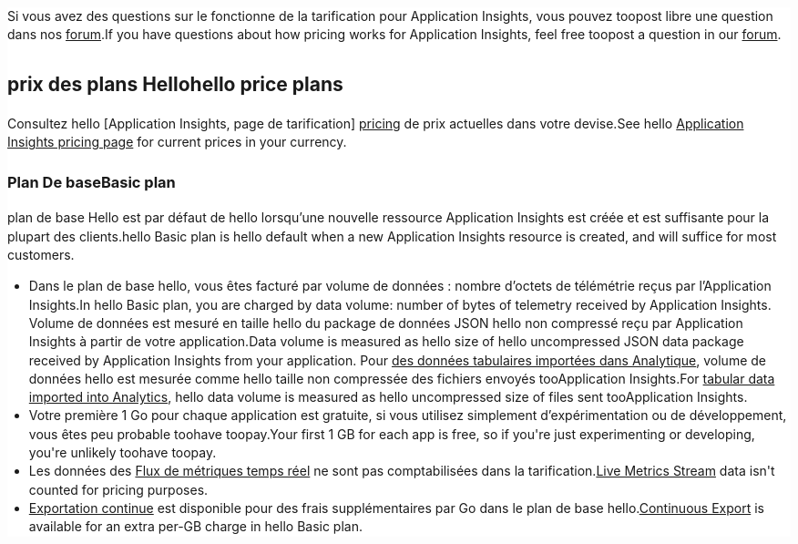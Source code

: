 <span data-ttu-id="ca3b5-110">Si vous avez des questions sur le fonctionne de la tarification pour Application Insights, vous pouvez toopost libre une question dans nos [forum](https://social.msdn.microsoft.com/Forums/en-US/home?forum=ApplicationInsights).</span><span class="sxs-lookup"><span data-stu-id="ca3b5-110">If you have questions about how pricing works for Application Insights, feel free toopost a question in our [forum](https://social.msdn.microsoft.com/Forums/en-US/home?forum=ApplicationInsights).</span></span> 

## <a name="hello-price-plans"></a><span data-ttu-id="ca3b5-111">prix des plans Hello</span><span class="sxs-lookup"><span data-stu-id="ca3b5-111">hello price plans</span></span>

<span data-ttu-id="ca3b5-112">Consultez hello [Application Insights, page de tarification] [ pricing] de prix actuelles dans votre devise.</span><span class="sxs-lookup"><span data-stu-id="ca3b5-112">See hello [Application Insights pricing page][pricing] for current prices in your currency.</span></span>

### <a name="basic-plan"></a><span data-ttu-id="ca3b5-113">Plan De base</span><span class="sxs-lookup"><span data-stu-id="ca3b5-113">Basic plan</span></span>

<span data-ttu-id="ca3b5-114">plan de base Hello est par défaut de hello lorsqu’une nouvelle ressource Application Insights est créée et est suffisante pour la plupart des clients.</span><span class="sxs-lookup"><span data-stu-id="ca3b5-114">hello Basic plan is hello default when a new Application Insights resource is created, and will suffice for most customers.</span></span>

* <span data-ttu-id="ca3b5-115">Dans le plan de base hello, vous êtes facturé par volume de données : nombre d’octets de télémétrie reçus par l’Application Insights.</span><span class="sxs-lookup"><span data-stu-id="ca3b5-115">In hello Basic plan, you are charged by data volume: number of bytes of telemetry received by Application Insights.</span></span> <span data-ttu-id="ca3b5-116">Volume de données est mesuré en taille hello du package de données JSON hello non compressé reçu par Application Insights à partir de votre application.</span><span class="sxs-lookup"><span data-stu-id="ca3b5-116">Data volume is measured as hello size of hello uncompressed JSON data package received by Application Insights from your application.</span></span>
<span data-ttu-id="ca3b5-117">Pour [des données tabulaires importées dans Analytique](https://docs.microsoft.com/en-us/azure/application-insights/app-insights-analytics-import), volume de données hello est mesurée comme hello taille non compressée des fichiers envoyés tooApplication Insights.</span><span class="sxs-lookup"><span data-stu-id="ca3b5-117">For [tabular data imported into Analytics](https://docs.microsoft.com/en-us/azure/application-insights/app-insights-analytics-import), hello data volume is measured as hello uncompressed size of files sent tooApplication Insights.</span></span>  
* <span data-ttu-id="ca3b5-118">Votre première 1 Go pour chaque application est gratuite, si vous utilisez simplement d’expérimentation ou de développement, vous êtes peu probable toohave toopay.</span><span class="sxs-lookup"><span data-stu-id="ca3b5-118">Your first 1 GB for each app is free, so if you're just experimenting or developing, you're unlikely toohave toopay.</span></span>
* <span data-ttu-id="ca3b5-119">Les données des [Flux de métriques temps réel](app-insights-live-stream.md) ne sont pas comptabilisées dans la tarification.</span><span class="sxs-lookup"><span data-stu-id="ca3b5-119">[Live Metrics Stream](app-insights-live-stream.md) data isn't counted for pricing purposes.</span></span>
* <span data-ttu-id="ca3b5-120">[Exportation continue](app-insights-export-telemetry.md) est disponible pour des frais supplémentaires par Go dans le plan de base hello.</span><span class="sxs-lookup"><span data-stu-id="ca3b5-120">[Continuous Export](app-insights-export-telemetry.md) is available for an extra per-GB charge in hello Basic plan.</span></span>


[api]: app-insights-api-custom-events-metrics.md
[apiproperties]: app-insights-api-custom-events-metrics.md#properties
[start]: app-insights-overview.md
[pricing]: http://azure.microsoft.com/pricing/details/application-insights/